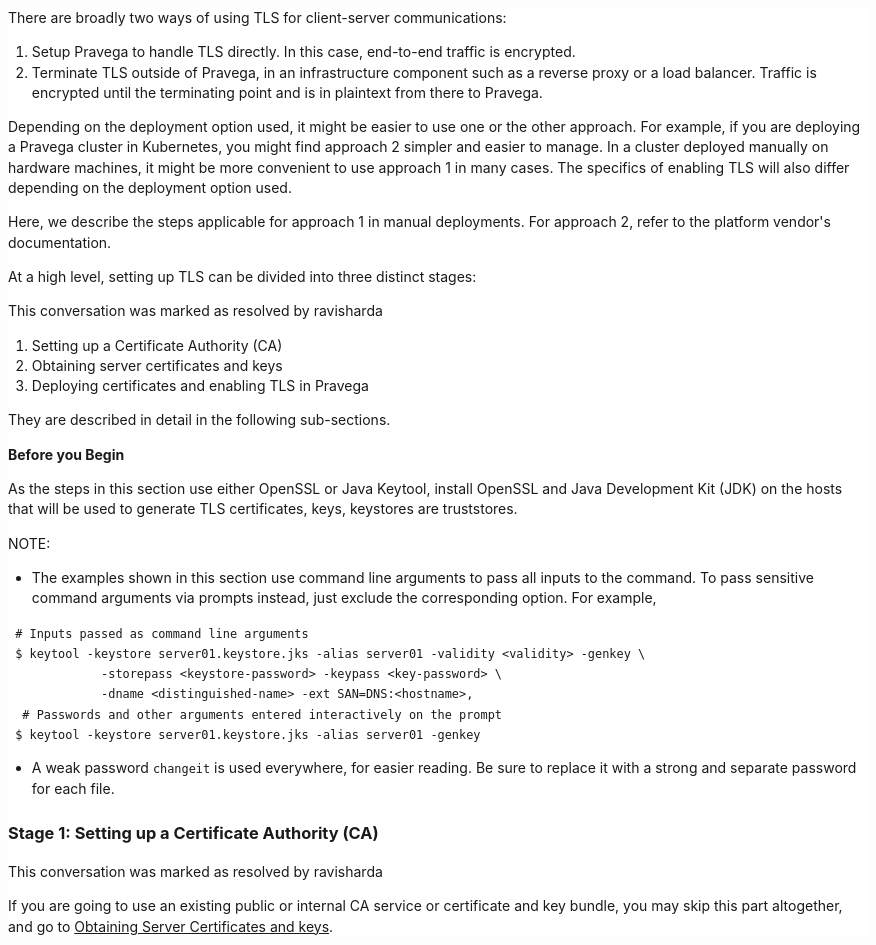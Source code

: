  There are broadly two ways of using TLS for client-server communications:

 1. Setup Pravega to handle TLS directly. In this case, end-to-end traffic is encrypted.
2. Terminate TLS outside of Pravega, in an infrastructure component such as a reverse proxy or a load balancer. Traffic is encrypted until the terminating point and is in plaintext from there to Pravega.

 Depending on the deployment option used, it might be easier to use one or the other approach. For example, if you
are deploying a Pravega cluster in Kubernetes, you might find approach 2 simpler and easier to manage. In a cluster deployed manually on hardware machines, it might be more convenient to use approach 1 in many cases.
The specifics of enabling TLS will also differ depending on the deployment option used.

 Here, we describe the steps applicable for approach 1 in manual deployments. For approach 2, refer to the platform vendor's documentation.

 At a high level, setting up TLS can be divided into three distinct stages:

This conversation was marked as resolved by ravisharda
1. Setting up a Certificate Authority (CA)
2. Obtaining server certificates and keys
3. Deploying certificates and enabling TLS in Pravega

 They are described in detail in the following sub-sections.

 **Before you Begin**

 As the steps in this section use either OpenSSL or Java Keytool, install
OpenSSL and Java Development Kit (JDK) on the hosts that will be used to  generate
TLS certificates, keys, keystores are truststores.

 NOTE:

 * The examples shown in this section use command line arguments to pass all inputs to the command. To pass
sensitive command arguments via prompts instead, just exclude the corresponding option. For example,

 ```
  # Inputs passed as command line arguments
  $ keytool -keystore server01.keystore.jks -alias server01 -validity <validity> -genkey \
              -storepass <keystore-password> -keypass <key-password> \
              -dname <distinguished-name> -ext SAN=DNS:<hostname>,
   # Passwords and other arguments entered interactively on the prompt
  $ keytool -keystore server01.keystore.jks -alias server01 -genkey
  ```
* A weak password `changeit` is used everywhere, for easier reading. Be sure to replace it with a strong and separate
password for each file.

### Stage 1: Setting up a Certificate Authority (CA)
This conversation was marked as resolved by ravisharda

 If you are going to use an existing public or internal CA service or certificate and key bundle, you may skip this part altogether, and go to [Obtaining Server Certificates and keys](#stage-2-obtaining-server-certificates-and-keys).
